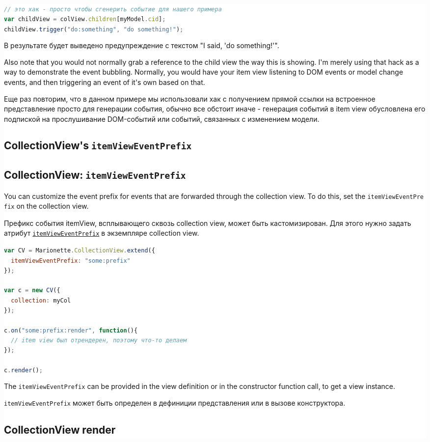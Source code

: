 ```js
// это хак - просто чтобы сгенерить событие для нашего примера
var childView = colView.children[myModel.cid];
childView.trigger("do:something", "do something!");
```

В результате будет выведено предупреждение с текстом "I said, 'do something!'". 

Also note that you would not normally grab a reference to
the child view the way this is showing. I'm merely using
that hack as a way to demonstrate the event bubbling. 
Normally, you would have your item view listening to DOM
events or model change events, and then triggering an event
of it's own based on that.

Еще раз повторим, что в данном примере мы использовали хак с получением прямой ссылки на встроенное представление просто для генерации события, обычно все обстоит иначе - генерация событий в item view обусловлена его подпиской на прослушивание DOM-событий или событий, связанных с изменением модели.

## CollectionView's `itemViewEventPrefix`

## CollectionView: `itemViewEventPrefix`

You can customize the event prefix for events that are forwarded
through the collection view. To do this, set the `itemViewEventPrefix`
on the collection view.

Префикс события itemView, всплывающего сквозь collection view, может быть кастомизирован. Для этого нужно задать атрибут [`itemViewEventPrefix`](https://github.com/marionettejs/backbone.marionette/blob/master/src/marionette.collectionview.js#L9) в экземпляре collection view.


```js
var CV = Marionette.CollectionView.extend({
  itemViewEventPrefix: "some:prefix"
});

var c = new CV({
  collection: myCol
});

c.on("some:prefix:render", function(){
  // item view был отрендерен, поэтому что-то делаем
});

c.render();
```

The `itemViewEventPrefix` can be provided in the view definition or
in the constructor function call, to get a view instance.

`itemViewEventPrefix` может быть определен в дефиниции представления или в вызове конструктора.

## CollectionView render
